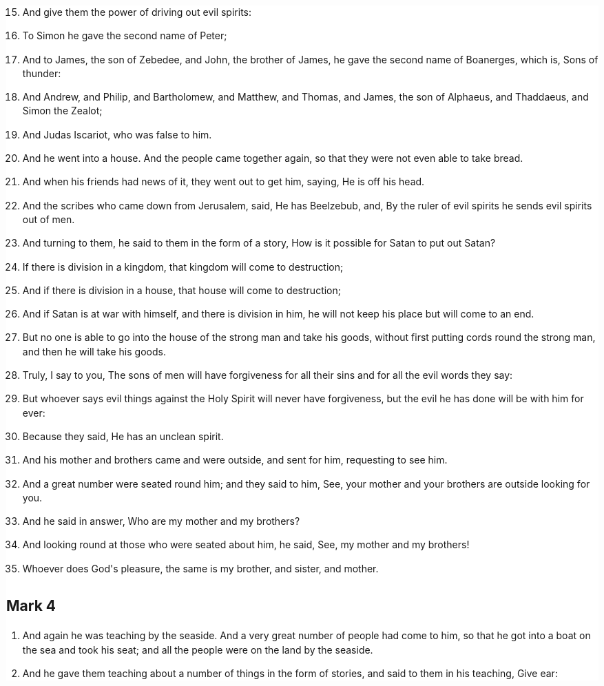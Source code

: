 15. And give them the power of driving out evil spirits:

16. To Simon he gave the second name of Peter;

17. And to James, the son of Zebedee, and John, the brother of James, he gave the second name of Boanerges, which is, Sons of thunder:

18. And Andrew, and Philip, and Bartholomew, and Matthew, and Thomas, and James, the son of Alphaeus, and Thaddaeus, and Simon the Zealot;

19. And Judas Iscariot, who was false to him.

20. And he went into a house. And the people came together again, so that they were not even able to take bread.

21. And when his friends had news of it, they went out to get him, saying, He is off his head.

22. And the scribes who came down from Jerusalem, said, He has Beelzebub, and, By the ruler of evil spirits he sends evil spirits out of men.

23. And turning to them, he said to them in the form of a story, How is it possible for Satan to put out Satan?

24. If there is division in a kingdom, that kingdom will come to destruction;

25. And if there is division in a house, that house will come to destruction;

26. And if Satan is at war with himself, and there is division in him, he will not keep his place but will come to an end.

27. But no one is able to go into the house of the strong man and take his goods, without first putting cords round the strong man, and then he will take his goods.

28. Truly, I say to you, The sons of men will have forgiveness for all their sins and for all the evil words they say:

29. But whoever says evil things against the Holy Spirit will never have forgiveness, but the evil he has done will be with him for ever:

30. Because they said, He has an unclean spirit.

31. And his mother and brothers came and were outside, and sent for him, requesting to see him.

32. And a great number were seated round him; and they said to him, See, your mother and your brothers are outside looking for you.

33. And he said in answer, Who are my mother and my brothers?

34. And looking round at those who were seated about him, he said, See, my mother and my brothers!

35. Whoever does God's pleasure, the same is my brother, and sister, and mother.

## Mark 4

1. And again he was teaching by the seaside. And a very great number of people had come to him, so that he got into a boat on the sea and took his seat; and all the people were on the land by the seaside.

2. And he gave them teaching about a number of things in the form of stories, and said to them in his teaching, Give ear:
